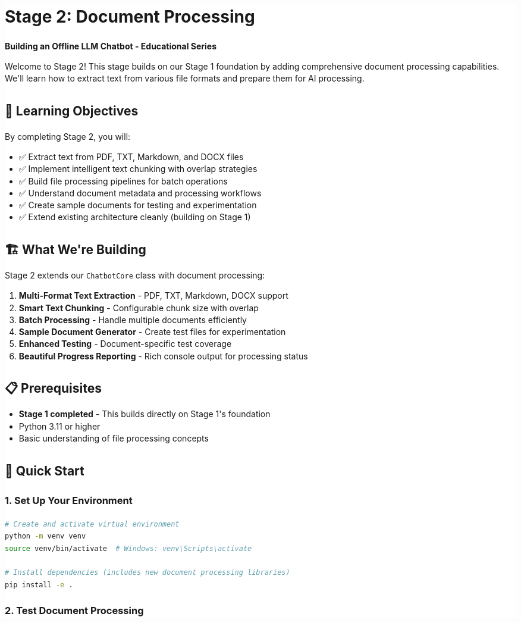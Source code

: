 # Stage 2: Document Processing

**Building an Offline LLM Chatbot - Educational Series**

Welcome to Stage 2! This stage builds on our Stage 1 foundation by adding comprehensive document processing capabilities. We'll learn how to extract text from various file formats and prepare them for AI processing.

## 🎯 Learning Objectives

By completing Stage 2, you will:

- ✅ Extract text from PDF, TXT, Markdown, and DOCX files
- ✅ Implement intelligent text chunking with overlap strategies
- ✅ Build file processing pipelines for batch operations
- ✅ Understand document metadata and processing workflows
- ✅ Create sample documents for testing and experimentation
- ✅ Extend existing architecture cleanly (building on Stage 1)

## 🏗️ What We're Building

Stage 2 extends our `ChatbotCore` class with document processing:

1. **Multi-Format Text Extraction** - PDF, TXT, Markdown, DOCX support
2. **Smart Text Chunking** - Configurable chunk size with overlap
3. **Batch Processing** - Handle multiple documents efficiently
4. **Sample Document Generator** - Create test files for experimentation
5. **Enhanced Testing** - Document-specific test coverage
6. **Beautiful Progress Reporting** - Rich console output for processing status

## 📋 Prerequisites

- **Stage 1 completed** - This builds directly on Stage 1's foundation
- Python 3.11 or higher
- Basic understanding of file processing concepts

## 🚀 Quick Start

### 1. Set Up Your Environment

```bash
# Create and activate virtual environment
python -m venv venv
source venv/bin/activate  # Windows: venv\Scripts\activate

# Install dependencies (includes new document processing libraries)
pip install -e .
```

### 2. Test Document Processing
